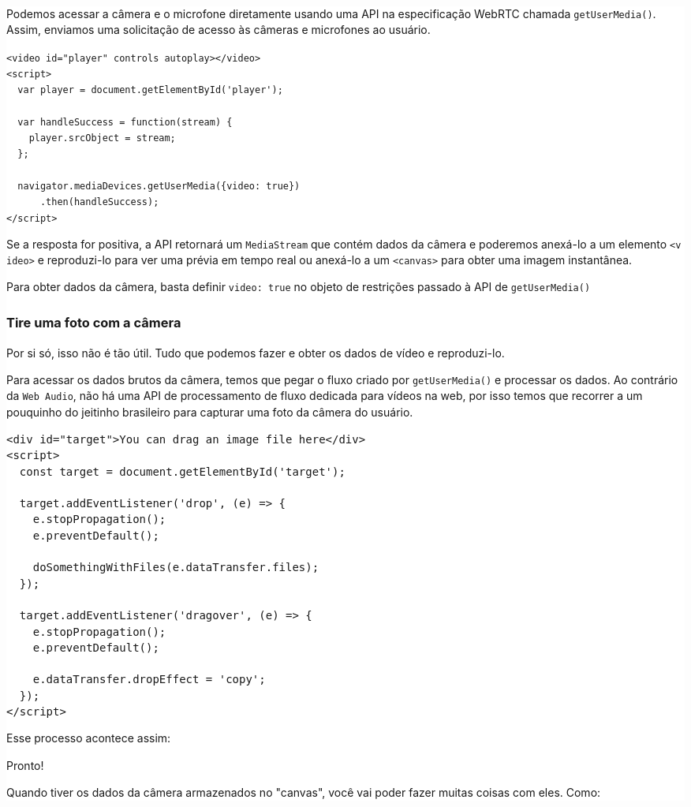Podemos acessar a câmera e o microfone diretamente usando uma API na especificação WebRTC chamada `getUserMedia()`. Assim, enviamos uma solicitação de acesso às câmeras e microfones ao usuário.

    <video id="player" controls autoplay></video>
    <script>  
      var player = document.getElementById('player');
    
      var handleSuccess = function(stream) {
        player.srcObject = stream;
      };
    
      navigator.mediaDevices.getUserMedia({video: true})
          .then(handleSuccess);
    </script>
    

Se a resposta for positiva, a API retornará um `MediaStream` que contém dados da câmera e poderemos anexá-lo a um elemento `<video>` e reproduzi-lo para ver uma prévia em tempo real ou anexá-lo a um `<canvas>` para obter uma imagem instantânea.

Para obter dados da câmera, basta definir `video: true` no objeto de restrições passado à API de `getUserMedia()`

### Tire uma foto com a câmera

Por si só, isso não é tão útil. Tudo que podemos fazer e obter os dados de vídeo e reproduzi-lo.

Para acessar os dados brutos da câmera, temos que pegar o fluxo criado por `getUserMedia()` e processar os dados. Ao contrário da `Web Audio`, não há uma API de processamento de fluxo dedicada para vídeos na web, por isso temos que recorrer a um pouquinho do jeitinho brasileiro para capturar uma foto da câmera do usuário.

<pre class="prettyprint">&lt;div id="target">You can drag an image file here&lt;/div>
&lt;script>
  const target = document.getElementById('target');

  target.addEventListener('drop', (e) => {
    e.stopPropagation();
    e.preventDefault();

    doSomethingWithFiles(e.dataTransfer.files);
  });

  target.addEventListener('dragover', (e) => {
    e.stopPropagation();
    e.preventDefault();

    e.dataTransfer.dropEffect = 'copy';
  });
&lt;/script>
</pre>

Esse processo acontece assim:

Pronto!

Quando tiver os dados da câmera armazenados no "canvas", você vai poder fazer muitas coisas com eles. Como:
